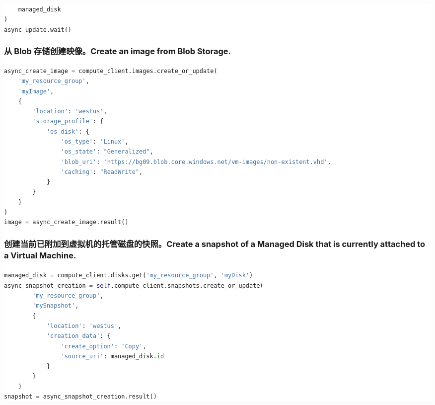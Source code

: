 ```python
    managed_disk
)
async_update.wait()
```

### <a name="create-an-image-from-blob-storage"></a><span data-ttu-id="3248c-133">从 Blob 存储创建映像。</span><span class="sxs-lookup"><span data-stu-id="3248c-133">Create an image from Blob Storage.</span></span>
```python
async_create_image = compute_client.images.create_or_update(
    'my_resource_group',
    'myImage',
    {
        'location': 'westus',
        'storage_profile': {
            'os_disk': {
                'os_type': 'Linux',
                'os_state': "Generalized",
                'blob_uri': 'https://bg09.blob.core.windows.net/vm-images/non-existent.vhd',
                'caching': "ReadWrite",
            }
        }
    }
)
image = async_create_image.result()
```

### <a name="create-a-snapshot-of-a-managed-disk-that-is-currently-attached-to-a-virtual-machine"></a><span data-ttu-id="3248c-134">创建当前已附加到虚拟机的托管磁盘的快照。</span><span class="sxs-lookup"><span data-stu-id="3248c-134">Create a snapshot of a Managed Disk that is currently attached to a Virtual Machine.</span></span>
```python
managed_disk = compute_client.disks.get('my_resource_group', 'myDisk')
async_snapshot_creation = self.compute_client.snapshots.create_or_update(
        'my_resource_group',
        'mySnapshot',
        {
            'location': 'westus',
            'creation_data': {
                'create_option': 'Copy',
                'source_uri': managed_disk.id
            }
        }
    )
snapshot = async_snapshot_creation.result()
```

